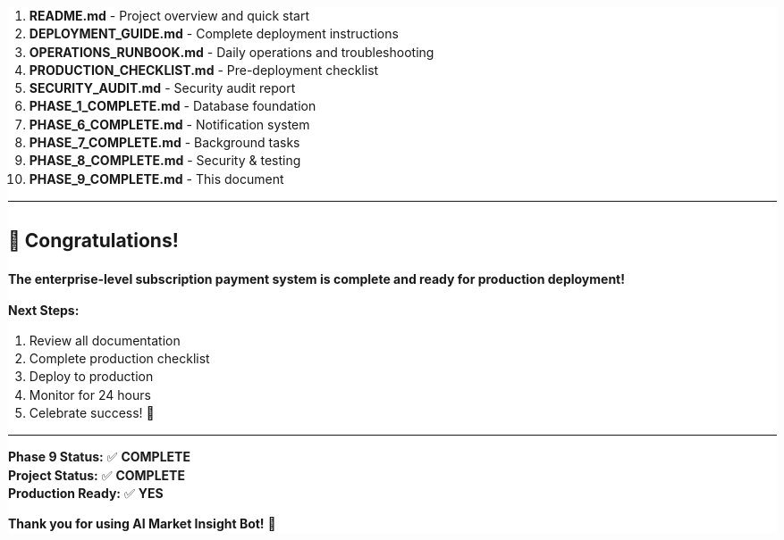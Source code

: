 1. **README.md** - Project overview and quick start
2. **DEPLOYMENT_GUIDE.md** - Complete deployment instructions
3. **OPERATIONS_RUNBOOK.md** - Daily operations and troubleshooting
4. **PRODUCTION_CHECKLIST.md** - Pre-deployment checklist
5. **SECURITY_AUDIT.md** - Security audit report
6. **PHASE_1_COMPLETE.md** - Database foundation
7. **PHASE_6_COMPLETE.md** - Notification system
8. **PHASE_7_COMPLETE.md** - Background tasks
9. **PHASE_8_COMPLETE.md** - Security & testing
10. **PHASE_9_COMPLETE.md** - This document

---

## 🎊 Congratulations!

**The enterprise-level subscription payment system is complete and ready for production deployment!**

**Next Steps:**
1. Review all documentation
2. Complete production checklist
3. Deploy to production
4. Monitor for 24 hours
5. Celebrate success! 🎉

---

**Phase 9 Status:** ✅ **COMPLETE**  
**Project Status:** ✅ **COMPLETE**  
**Production Ready:** ✅ **YES**

**Thank you for using AI Market Insight Bot!** 🚀

